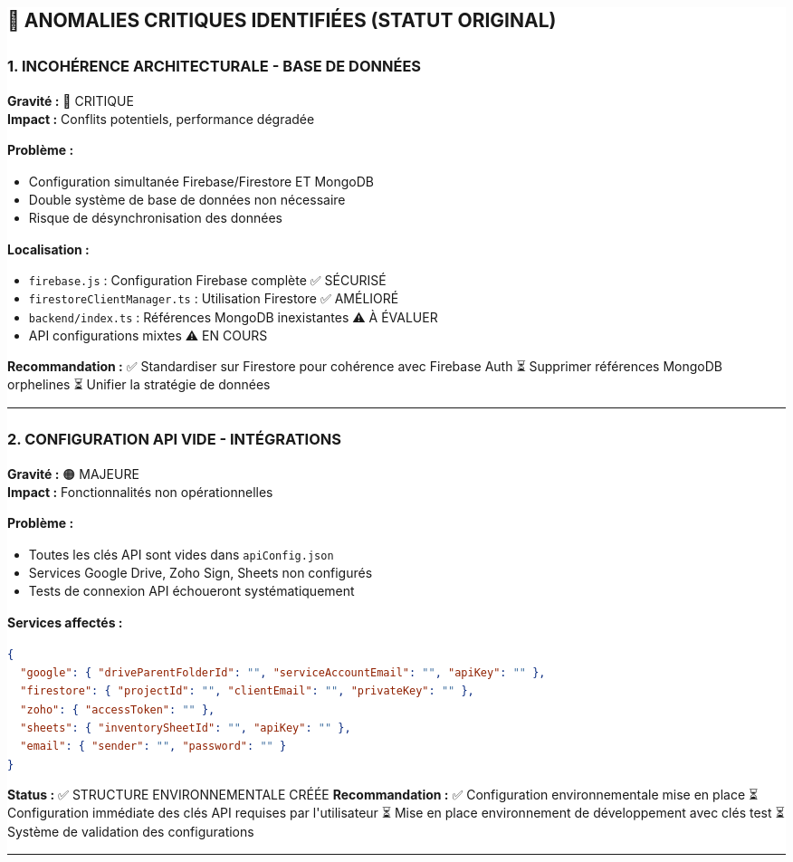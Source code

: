 
## 🚨 ANOMALIES CRITIQUES IDENTIFIÉES (STATUT ORIGINAL)

### 1. **INCOHÉRENCE ARCHITECTURALE - BASE DE DONNÉES**
**Gravité :** 🔴 CRITIQUE  
**Impact :** Conflits potentiels, performance dégradée

**Problème :**
- Configuration simultanée Firebase/Firestore ET MongoDB
- Double système de base de données non nécessaire
- Risque de désynchronisation des données

**Localisation :**
- `firebase.js` : Configuration Firebase complète ✅ SÉCURISÉ
- `firestoreClientManager.ts` : Utilisation Firestore ✅ AMÉLIORÉ
- `backend/index.ts` : Références MongoDB inexistantes ⚠️ À ÉVALUER
- API configurations mixtes ⚠️ EN COURS

**Recommandation :**
✅ Standardiser sur Firestore pour cohérence avec Firebase Auth
⏳ Supprimer références MongoDB orphelines
⏳ Unifier la stratégie de données

---

### 2. **CONFIGURATION API VIDE - INTÉGRATIONS**
**Gravité :** 🟠 MAJEURE  
**Impact :** Fonctionnalités non opérationnelles

**Problème :**
- Toutes les clés API sont vides dans `apiConfig.json`
- Services Google Drive, Zoho Sign, Sheets non configurés
- Tests de connexion API échoueront systématiquement

**Services affectés :**
```json
{
  "google": { "driveParentFolderId": "", "serviceAccountEmail": "", "apiKey": "" },
  "firestore": { "projectId": "", "clientEmail": "", "privateKey": "" },
  "zoho": { "accessToken": "" },
  "sheets": { "inventorySheetId": "", "apiKey": "" },
  "email": { "sender": "", "password": "" }
}
```

**Status :** ✅ STRUCTURE ENVIRONNEMENTALE CRÉÉE
**Recommandation :**
✅ Configuration environnementale mise en place
⏳ Configuration immédiate des clés API requises par l'utilisateur
⏳ Mise en place environnement de développement avec clés test
⏳ Système de validation des configurations

---
